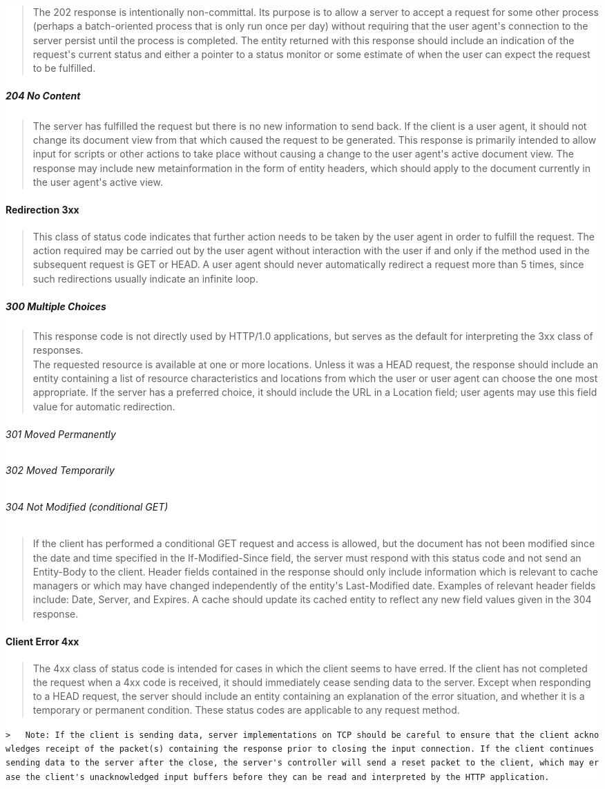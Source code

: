 > The 202 response is intentionally non-committal. Its purpose is to allow a server to accept a request for some other process (perhaps a batch-oriented process that is only run once per day) without requiring that the user agent's connection to the server persist until the process is completed. The entity returned with this response should include an indication of the request's current status and either a pointer to a status monitor or some estimate of when the user can expect the request to be fulfilled.

##### 204 No Content
> The server has fulfilled the request but there is no new information to send back. If the client is a user agent, it should not change its document view from that which caused the request to be generated. This response is primarily intended to allow input for scripts or other actions to take place without causing a change to the user agent's active document view. The response may include new metainformation in the form of entity headers, which should apply to the document currently in the user agent's active view.

#### Redirection 3xx
> This class of status code indicates that further action needs to be taken by the user agent in order to fulfill the request. The action required may be carried out by the user agent without interaction with the user if and only if the method used in the subsequent request is GET or HEAD. A user agent should never automatically redirect a request more than 5 times, since such redirections usually indicate an infinite loop.

##### 300 Multiple Choices
> This response code is not directly used by HTTP/1.0 applications, but serves as the default for interpreting the 3xx class of responses.<br>
> The requested resource is available at one or more locations. Unless it was a HEAD request, the response should include an entity containing a list of resource characteristics and locations from which the user or user agent can choose the one most appropriate. If the server has a preferred choice, it should include the URL in a Location field; user agents may use this field value for automatic redirection.

###### 301 Moved Permanently
###### 302 Moved Temporarily
###### 304 Not Modified (conditional GET)
> If the client has performed a conditional GET request and access is allowed, but the document has not been modified since the date and time specified in the If-Modified-Since field, the server must respond with this status code and not send an Entity-Body to the client. Header fields contained in the response should only include information which is relevant to cache managers or which may have changed independently of the entity's Last-Modified date. Examples of relevant header fields include: Date, Server, and Expires. A cache should update its cached entity to reflect any new field values given in the 304 response.

#### Client Error 4xx
> The 4xx class of status code is intended for cases in which the client seems to have erred. If the client has not completed the request when a 4xx code is received, it should immediately cease sending data to the server. Except when responding to a HEAD request, the server should include an entity containing an explanation of the error situation, and whether it is a temporary or permanent condition. These status codes are applicable to any request method.

	>   Note: If the client is sending data, server implementations on TCP should be careful to ensure that the client acknowledges receipt of the packet(s) containing the response prior to closing the input connection. If the client continues sending data to the server after the close, the server's controller will send a reset packet to the client, which may erase the client's unacknowledged input buffers before they can be read and interpreted by the HTTP application. 
